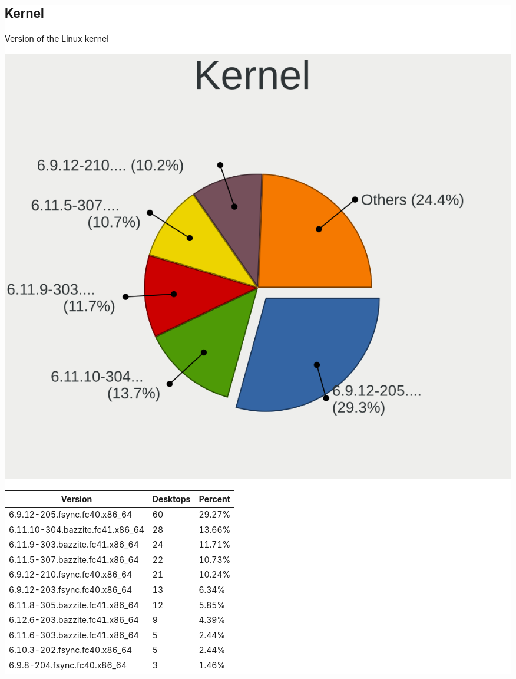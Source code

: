 Kernel
------

Version of the Linux kernel

![Kernel](./images/pie_chart/os_kernel.svg)


| Version                         | Desktops | Percent |
|---------------------------------|----------|---------|
| 6.9.12-205.fsync.fc40.x86_64    | 60       | 29.27%  |
| 6.11.10-304.bazzite.fc41.x86_64 | 28       | 13.66%  |
| 6.11.9-303.bazzite.fc41.x86_64  | 24       | 11.71%  |
| 6.11.5-307.bazzite.fc41.x86_64  | 22       | 10.73%  |
| 6.9.12-210.fsync.fc40.x86_64    | 21       | 10.24%  |
| 6.9.12-203.fsync.fc40.x86_64    | 13       | 6.34%   |
| 6.11.8-305.bazzite.fc41.x86_64  | 12       | 5.85%   |
| 6.12.6-203.bazzite.fc41.x86_64  | 9        | 4.39%   |
| 6.11.6-303.bazzite.fc41.x86_64  | 5        | 2.44%   |
| 6.10.3-202.fsync.fc40.x86_64    | 5        | 2.44%   |
| 6.9.8-204.fsync.fc40.x86_64     | 3        | 1.46%   |